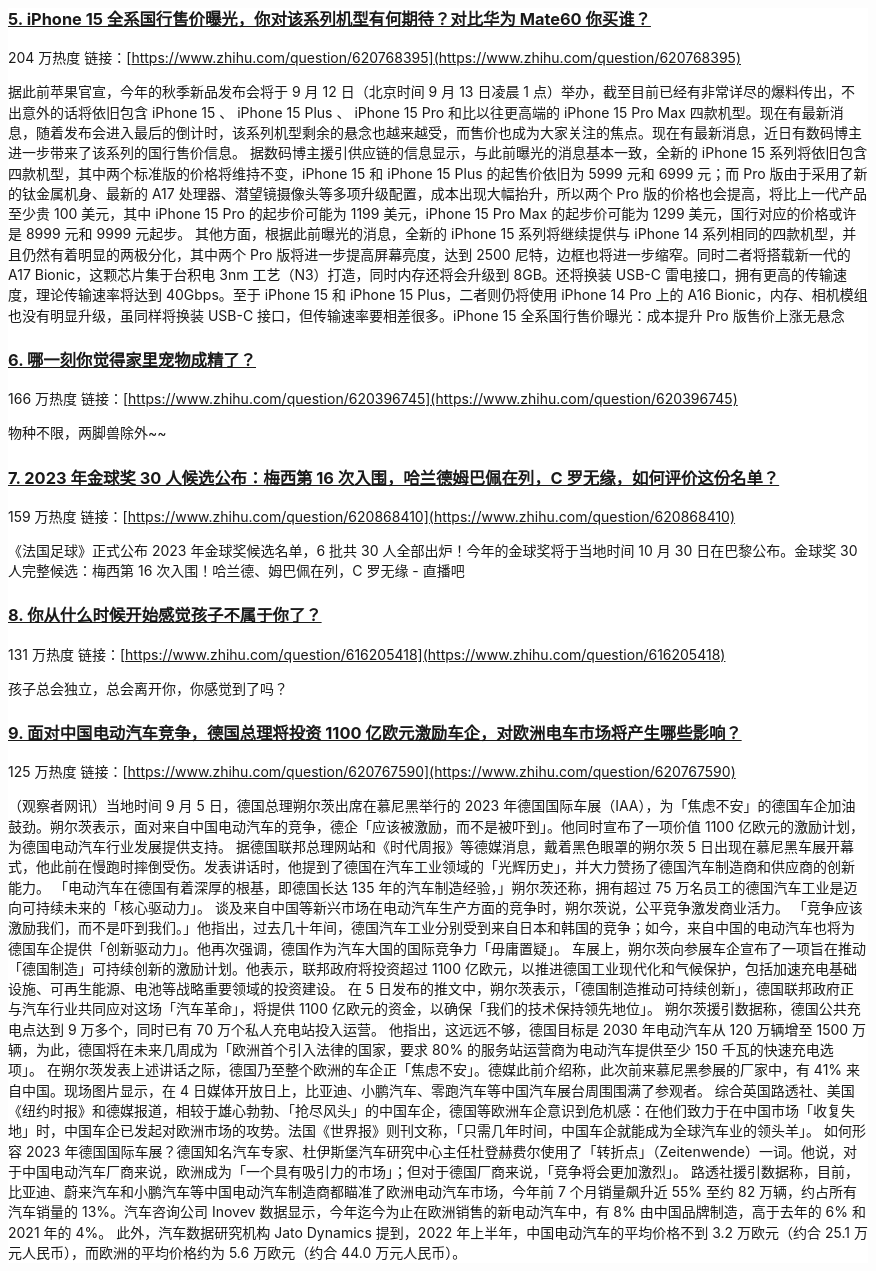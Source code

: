 ### [5. iPhone 15 全系国行售价曝光，你对该系列机型有何期待？对比华为 Mate60 你买谁？](https://www.zhihu.com/question/620768395)
204 万热度 链接：[https://www.zhihu.com/question/620768395](https://www.zhihu.com/question/620768395)

据此前苹果官宣，今年的秋季新品发布会将于 9 月 12 日（北京时间 9 月 13 日凌晨 1 点）举办，截至目前已经有非常详尽的爆料传出，不出意外的话将依旧包含 iPhone 15 、 iPhone 15 Plus 、 iPhone 15 Pro 和比以往更高端的 iPhone 15 Pro Max 四款机型。现在有最新消息，随着发布会进入最后的倒计时，该系列机型剩余的悬念也越来越受，而售价也成为大家关注的焦点。现在有最新消息，近日有数码博主进一步带来了该系列的国行售价信息。 据数码博主援引供应链的信息显示，与此前曝光的消息基本一致，全新的 iPhone 15 系列将依旧包含四款机型，其中两个标准版的价格将维持不变，iPhone 15 和 iPhone 15 Plus 的起售价依旧为 5999 元和 6999 元；而 Pro 版由于采用了新的钛金属机身、最新的 A17 处理器、潜望镜摄像头等多项升级配置，成本出现大幅抬升，所以两个 Pro 版的价格也会提高，将比上一代产品至少贵 100 美元，其中 iPhone 15 Pro 的起步价可能为 1199 美元，iPhone 15 Pro Max 的起步价可能为 1299 美元，国行对应的价格或许是 8999 元和 9999 元起步。 其他方面，根据此前曝光的消息，全新的 iPhone 15 系列将继续提供与 iPhone 14 系列相同的四款机型，并且仍然有着明显的两极分化，其中两个 Pro 版将进一步提高屏幕亮度，达到 2500 尼特，边框也将进一步缩窄。同时二者将搭载新一代的 A17 Bionic，这颗芯片集于台积电 3nm 工艺（N3）打造，同时内存还将会升级到 8GB。还将换装 USB-C 雷电接口，拥有更高的传输速度，理论传输速率将达到 40Gbps。至于 iPhone 15 和 iPhone 15 Plus，二者则仍将使用 iPhone 14 Pro 上的 A16 Bionic，内存、相机模组也没有明显升级，虽同样将换装 USB-C 接口，但传输速率要相差很多。iPhone 15 全系国行售价曝光：成本提升 Pro 版售价上涨无悬念

### [6. 哪一刻你觉得家里宠物成精了？](https://www.zhihu.com/question/620396745)
166 万热度 链接：[https://www.zhihu.com/question/620396745](https://www.zhihu.com/question/620396745)

物种不限，两脚兽除外~~

### [7. 2023 年金球奖 30 人候选公布：梅西第 16 次入围，哈兰德姆巴佩在列，C 罗无缘，如何评价这份名单？](https://www.zhihu.com/question/620868410)
159 万热度 链接：[https://www.zhihu.com/question/620868410](https://www.zhihu.com/question/620868410)

《法国足球》正式公布 2023 年金球奖候选名单，6 批共 30 人全部出炉！今年的金球奖将于当地时间 10 月 30 日在巴黎公布。金球奖 30 人完整候选：梅西第 16 次入围！哈兰德、姆巴佩在列，C 罗无缘 - 直播吧

### [8. 你从什么时候开始感觉孩子不属于你了？](https://www.zhihu.com/question/616205418)
131 万热度 链接：[https://www.zhihu.com/question/616205418](https://www.zhihu.com/question/616205418)

孩子总会独立，总会离开你，你感觉到了吗？

### [9. 面对中国电动汽车竞争，德国总理将投资 1100 亿欧元激励车企，对欧洲电车市场将产生哪些影响？](https://www.zhihu.com/question/620767590)
125 万热度 链接：[https://www.zhihu.com/question/620767590](https://www.zhihu.com/question/620767590)

（观察者网讯）当地时间 9 月 5 日，德国总理朔尔茨出席在慕尼黑举行的 2023 年德国国际车展（IAA），为「焦虑不安」的德国车企加油鼓劲。朔尔茨表示，面对来自中国电动汽车的竞争，德企「应该被激励，而不是被吓到」。他同时宣布了一项价值 1100 亿欧元的激励计划，为德国电动汽车行业发展提供支持。 据德国联邦总理网站和《时代周报》等德媒消息，戴着黑色眼罩的朔尔茨 5 日出现在慕尼黑车展开幕式，他此前在慢跑时摔倒受伤。发表讲话时，他提到了德国在汽车工业领域的「光辉历史」，并大力赞扬了德国汽车制造商和供应商的创新能力。 「电动汽车在德国有着深厚的根基，即德国长达 135 年的汽车制造经验，」朔尔茨还称，拥有超过 75 万名员工的德国汽车工业是迈向可持续未来的「核心驱动力」。 谈及来自中国等新兴市场在电动汽车生产方面的竞争时，朔尔茨说，公平竞争激发商业活力。 	「竞争应该激励我们，而不是吓到我们。」他指出，过去几十年间，德国汽车工业分别受到来自日本和韩国的竞争；如今，来自中国的电动汽车也将为德国车企提供「创新驱动力」。他再次强调，德国作为汽车大国的国际竞争力「毋庸置疑」。 	 车展上，朔尔茨向参展车企宣布了一项旨在推动「德国制造」可持续创新的激励计划。他表示，联邦政府将投资超过 1100 亿欧元，以推进德国工业现代化和气候保护，包括加速充电基础设施、可再生能源、电池等战略重要领域的投资建设。 	 在 5 日发布的推文中，朔尔茨表示，「德国制造推动可持续创新」，德国联邦政府正与汽车行业共同应对这场「汽车革命」，将提供 1100 亿欧元的资金，以确保「我们的技术保持领先地位」。 朔尔茨援引数据称，德国公共充电点达到 9 万多个，同时已有 70 万个私人充电站投入运营。 	 他指出，这远远不够，德国目标是 2030 年电动汽车从 120 万辆增至 1500 万辆，为此，德国将在未来几周成为「欧洲首个引入法律的国家，要求 80% 的服务站运营商为电动汽车提供至少 150 千瓦的快速充电选项」。 	 在朔尔茨发表上述讲话之际，德国乃至整个欧洲的车企正「焦虑不安」。德媒此前介绍称，此次前来慕尼黑参展的厂家中，有 41% 来自中国。现场图片显示，在 4 日媒体开放日上，比亚迪、小鹏汽车、零跑汽车等中国汽车展台周围围满了参观者。 	 综合英国路透社、美国《纽约时报》和德媒报道，相较于雄心勃勃、「抢尽风头」的中国车企，德国等欧洲车企意识到危机感：在他们致力于在中国市场「收复失地」时，中国车企已发起对欧洲市场的攻势。法国《世界报》则刊文称，「只需几年时间，中国车企就能成为全球汽车业的领头羊」。 	 如何形容 2023 年德国国际车展？德国知名汽车专家、杜伊斯堡汽车研究中心主任杜登赫费尔使用了「转折点」（Zeitenwende）一词。他说，对于中国电动汽车厂商来说，欧洲成为「一个具有吸引力的市场」；但对于德国厂商来说，「竞争将会更加激烈」。 	 路透社援引数据称，目前，比亚迪、蔚来汽车和小鹏汽车等中国电动汽车制造商都瞄准了欧洲电动汽车市场，今年前 7 个月销量飙升近 55% 至约 82 万辆，约占所有汽车销量的 13%。汽车咨询公司 Inovev 数据显示，今年迄今为止在欧洲销售的新电动汽车中，有 8% 由中国品牌制造，高于去年的 6% 和 2021 年的 4%。 	 此外，汽车数据研究机构 Jato Dynamics 提到，2022 年上半年，中国电动汽车的平均价格不到 3.2 万欧元（约合 25.1 万元人民币），而欧洲的平均价格约为 5.6 万欧元（约合 44.0 万元人民币）。
